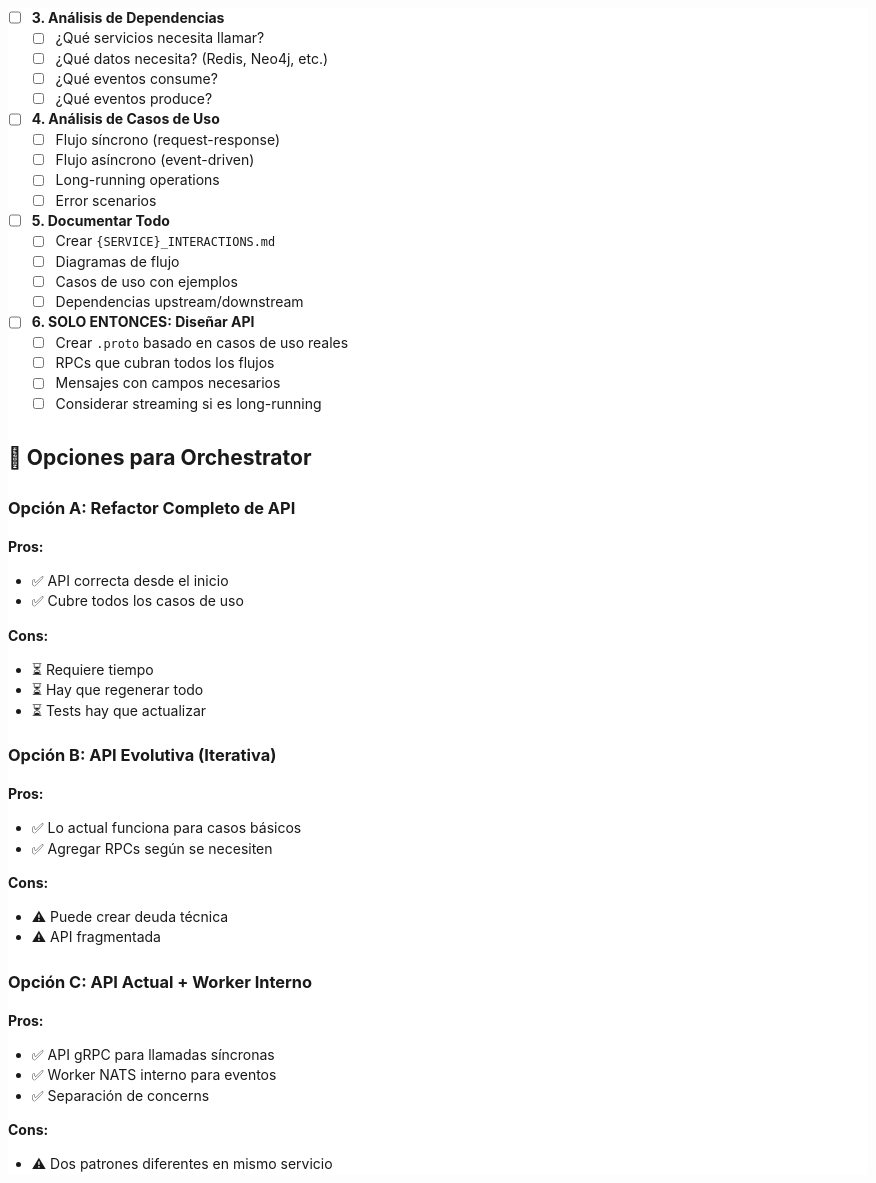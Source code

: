 - [ ] **3. Análisis de Dependencias**
  - [ ] ¿Qué servicios necesita llamar?
  - [ ] ¿Qué datos necesita? (Redis, Neo4j, etc.)
  - [ ] ¿Qué eventos consume?
  - [ ] ¿Qué eventos produce?

- [ ] **4. Análisis de Casos de Uso**
  - [ ] Flujo síncrono (request-response)
  - [ ] Flujo asíncrono (event-driven)
  - [ ] Long-running operations
  - [ ] Error scenarios

- [ ] **5. Documentar Todo**
  - [ ] Crear `{SERVICE}_INTERACTIONS.md`
  - [ ] Diagramas de flujo
  - [ ] Casos de uso con ejemplos
  - [ ] Dependencias upstream/downstream

- [ ] **6. SOLO ENTONCES: Diseñar API**
  - [ ] Crear `.proto` basado en casos de uso reales
  - [ ] RPCs que cubran todos los flujos
  - [ ] Mensajes con campos necesarios
  - [ ] Considerar streaming si es long-running

## 🔄 Opciones para Orchestrator

### Opción A: Refactor Completo de API
**Pros:**
- ✅ API correcta desde el inicio
- ✅ Cubre todos los casos de uso

**Cons:**
- ⏳ Requiere tiempo
- ⏳ Hay que regenerar todo
- ⏳ Tests hay que actualizar

### Opción B: API Evolutiva (Iterativa)
**Pros:**
- ✅ Lo actual funciona para casos básicos
- ✅ Agregar RPCs según se necesiten

**Cons:**
- ⚠️ Puede crear deuda técnica
- ⚠️ API fragmentada

### Opción C: API Actual + Worker Interno
**Pros:**
- ✅ API gRPC para llamadas síncronas
- ✅ Worker NATS interno para eventos
- ✅ Separación de concerns

**Cons:**
- ⚠️ Dos patrones diferentes en mismo servicio
